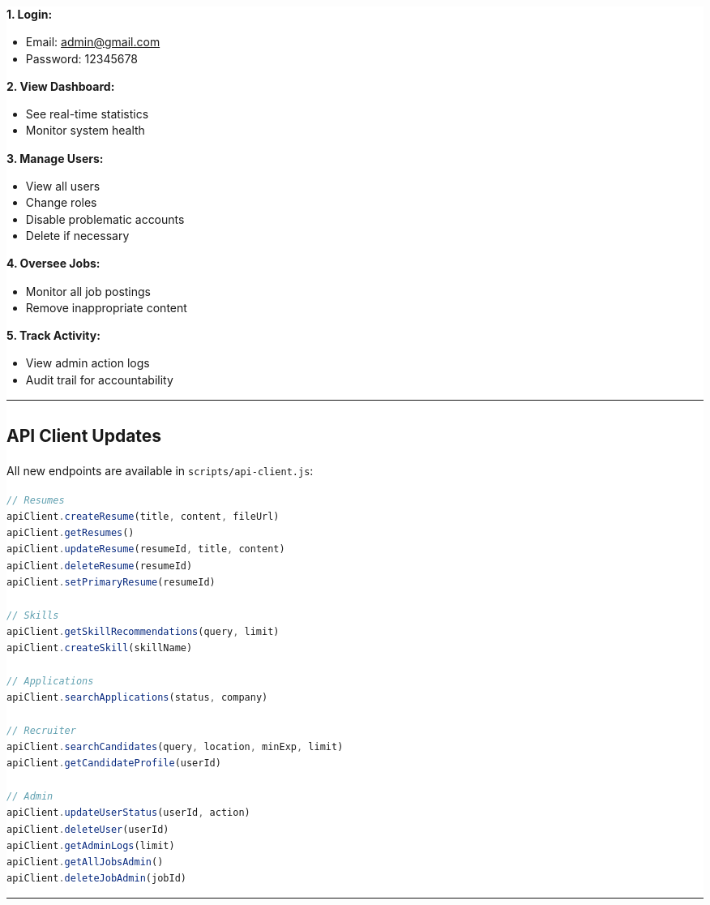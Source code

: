 **1. Login:**
- Email: admin@gmail.com
- Password: 12345678

**2. View Dashboard:**
- See real-time statistics
- Monitor system health

**3. Manage Users:**
- View all users
- Change roles
- Disable problematic accounts
- Delete if necessary

**4. Oversee Jobs:**
- Monitor all job postings
- Remove inappropriate content

**5. Track Activity:**
- View admin action logs
- Audit trail for accountability

---

## API Client Updates

All new endpoints are available in `scripts/api-client.js`:

```javascript
// Resumes
apiClient.createResume(title, content, fileUrl)
apiClient.getResumes()
apiClient.updateResume(resumeId, title, content)
apiClient.deleteResume(resumeId)
apiClient.setPrimaryResume(resumeId)

// Skills
apiClient.getSkillRecommendations(query, limit)
apiClient.createSkill(skillName)

// Applications
apiClient.searchApplications(status, company)

// Recruiter
apiClient.searchCandidates(query, location, minExp, limit)
apiClient.getCandidateProfile(userId)

// Admin
apiClient.updateUserStatus(userId, action)
apiClient.deleteUser(userId)
apiClient.getAdminLogs(limit)
apiClient.getAllJobsAdmin()
apiClient.deleteJobAdmin(jobId)
```

---